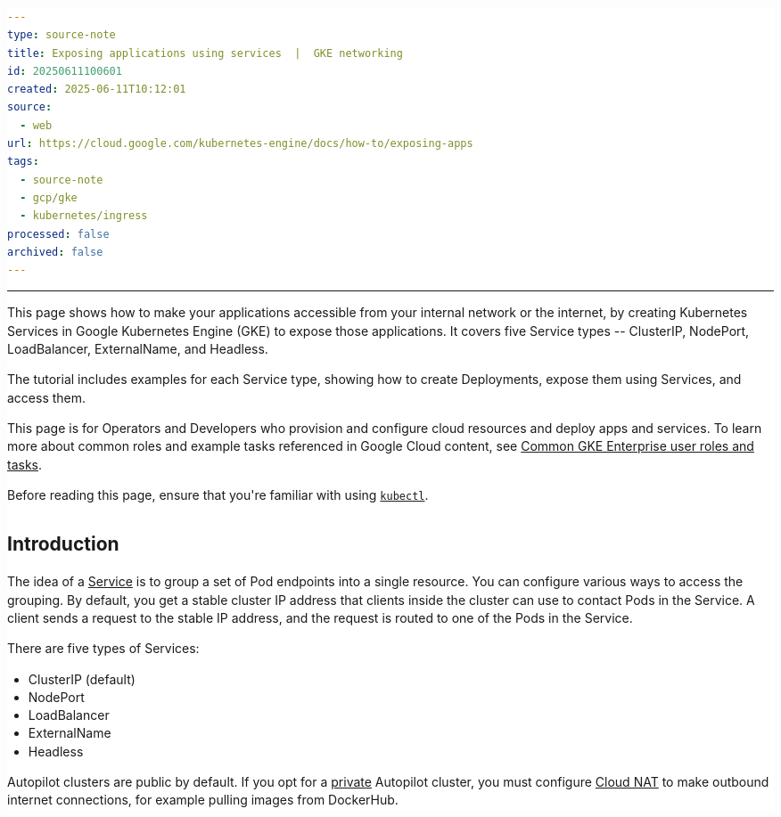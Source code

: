 ```yaml
---
type: source-note
title: Exposing applications using services  |  GKE networking
id: 20250611100601
created: 2025-06-11T10:12:01
source:
  - web
url: https://cloud.google.com/kubernetes-engine/docs/how-to/exposing-apps
tags:
  - source-note
  - gcp/gke
  - kubernetes/ingress
processed: false
archived: false
---
```

---

This page shows how to make your applications accessible from your internal network or the internet, by creating Kubernetes Services in Google Kubernetes Engine (GKE) to expose those applications. It covers five Service types -- ClusterIP, NodePort, LoadBalancer, ExternalName, and Headless.

The tutorial includes examples for each Service type, showing how to create Deployments, expose them using Services, and access them.

This page is for Operators and Developers who provision and configure cloud resources and deploy apps and services. To learn more about common roles and example tasks referenced in Google Cloud content, see [Common GKE Enterprise user roles and tasks](https://cloud.google.com/kubernetes-engine/enterprise/docs/concepts/roles-tasks).

Before reading this page, ensure that you're familiar with using [`kubectl`](https://kubernetes.io/docs/reference/kubectl/).

## Introduction

The idea of a [Service](https://kubernetes.io/docs/concepts/services-networking/service/) is to group a set of Pod endpoints into a single resource. You can configure various ways to access the grouping. By default, you get a stable cluster IP address that clients inside the cluster can use to contact Pods in the Service. A client sends a request to the stable IP address, and the request is routed to one of the Pods in the Service.

There are five types of Services:

- ClusterIP (default)
- NodePort
- LoadBalancer
- ExternalName
- Headless

Autopilot clusters are public by default. If you opt for a [private](https://cloud.google.com/kubernetes-engine/docs/concepts/private-cluster-concept) Autopilot cluster, you must configure [Cloud NAT](https://cloud.google.com/nat/docs/set-up-network-address-translation) to make outbound internet connections, for example pulling images from DockerHub.
